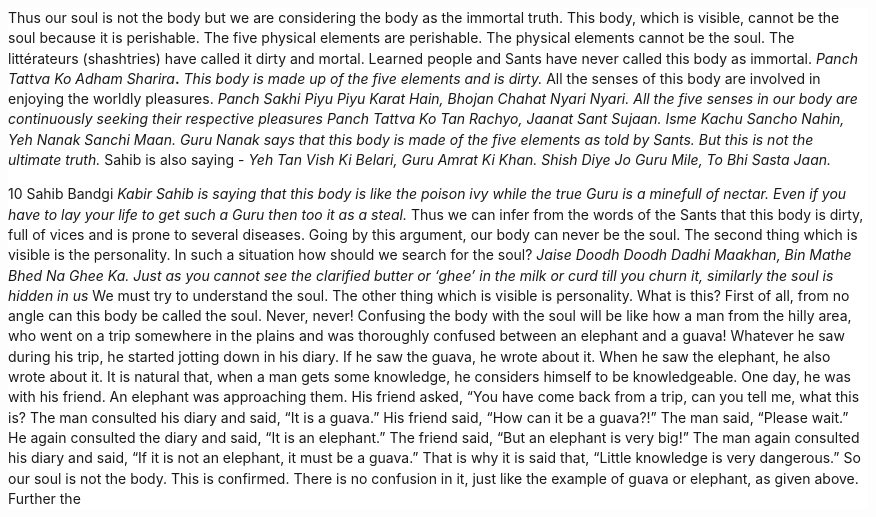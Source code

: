 Thus our soul is not the body but we are considering the
body as the immortal truth. This body, which is visible,
cannot be the soul because it is perishable. The five
physical elements are perishable. The physical elements
cannot be the soul. The littérateurs (shashtries) have called
it dirty and mortal. Learned people and Sants have never
called this body as immortal. _Panch Tattva Ko Adham
Sharira_**.**
_This body is made up of the five elements and is dirty._
All the senses of this body are involved in enjoying the
worldly pleasures.
_Panch Sakhi Piyu Piyu Karat Hain, Bhojan Chahat Nyari
Nyari.
All the five senses in our body are continuously seeking their
respective pleasures
Panch Tattva Ko Tan Rachyo, Jaanat Sant Sujaan.
Isme Kachu Sancho Nahin, Yeh Nanak Sanchi Maan.
Guru Nanak says that this body is made of the five elements as
told by Sants. But this is not the ultimate truth._
Sahib is also saying -
_Yeh Tan Vish Ki Belari, Guru Amrat Ki Khan.
Shish Diye Jo Guru Mile, To Bhi Sasta Jaan._


10 Sahib Bandgi
_Kabir Sahib is saying that this body is like the poison ivy while
the true Guru is a minefull of nectar. Even if you have to lay
your life to get such a Guru then too it as a steal._
Thus we can infer from the words of the Sants that this
body is dirty, full of vices and is prone to several diseases.
Going by this argument, our body can never be the soul.
The second thing which is visible is the personality. In
such a situation how should we search for the soul?
_Jaise Doodh Doodh Dadhi Maakhan,
Bin Mathe Bhed Na Ghee Ka.
Just as you cannot see the clarified butter or ‘ghee’ in the milk
or curd till you churn it, similarly the soul is hidden in us_
We must try to understand the soul. The other thing which
is visible is personality. What is this? First of all, from no
angle can this body be called the soul. Never, never!
Confusing the body with the soul will be like how a man
from the hilly area, who went on a trip somewhere in the
plains and was thoroughly confused between an elephant
and a guava! Whatever he saw during his trip, he started
jotting down in his diary. If he saw the guava, he wrote
about it. When he saw the elephant, he also wrote about it.
It is natural that, when a man gets some knowledge, he
considers himself to be knowledgeable. One day, he was
with his friend. An elephant was approaching them. His
friend asked, “You have come back from a trip, can you
tell me, what this is? The man consulted his diary and
said, “It is a guava.” His friend said, “How can it be a
guava?!” The man said, “Please wait.” He again consulted
the diary and said, “It is an elephant.” The friend said,
“But an elephant is very big!” The man again consulted
his diary and said, “If it is not an elephant, it must be a
guava.” That is why it is said that, “Little knowledge is
very dangerous.” So our soul is not the body. This is
confirmed. There is no confusion in it, just like the
example of guava or elephant, as given above. Further the
